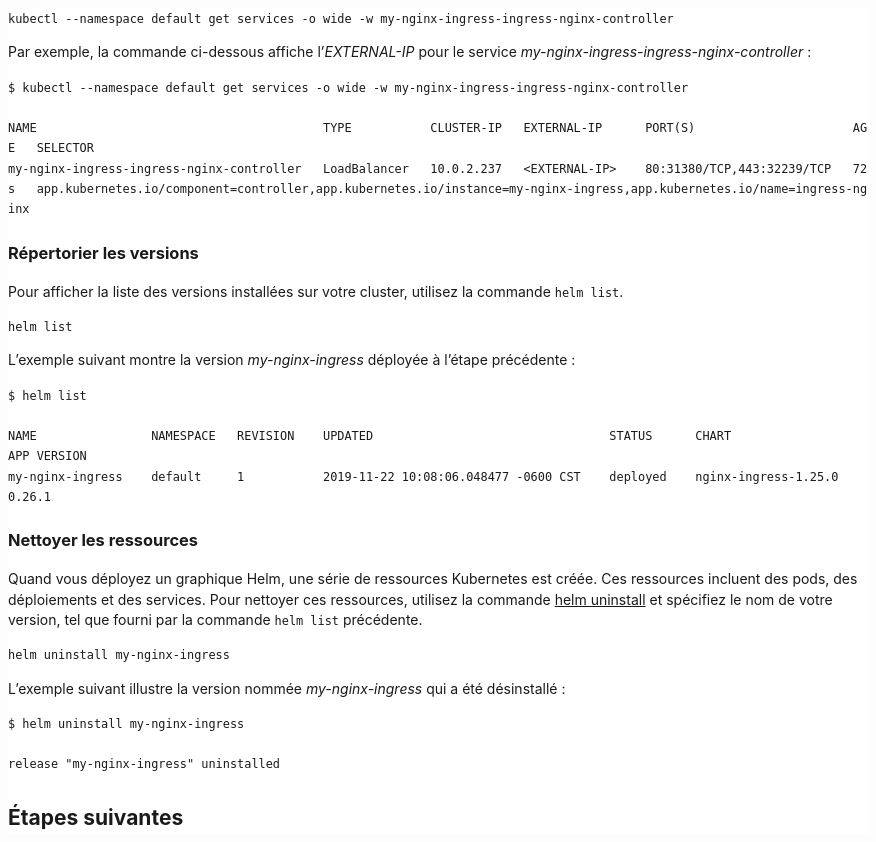 ```console
kubectl --namespace default get services -o wide -w my-nginx-ingress-ingress-nginx-controller
```

Par exemple, la commande ci-dessous affiche l’*EXTERNAL-IP* pour le service *my-nginx-ingress-ingress-nginx-controller* :

```console
$ kubectl --namespace default get services -o wide -w my-nginx-ingress-ingress-nginx-controller

NAME                                        TYPE           CLUSTER-IP   EXTERNAL-IP      PORT(S)                      AGE   SELECTOR
my-nginx-ingress-ingress-nginx-controller   LoadBalancer   10.0.2.237   <EXTERNAL-IP>    80:31380/TCP,443:32239/TCP   72s   app.kubernetes.io/component=controller,app.kubernetes.io/instance=my-nginx-ingress,app.kubernetes.io/name=ingress-nginx
```

### <a name="list-releases"></a>Répertorier les versions

Pour afficher la liste des versions installées sur votre cluster, utilisez la commande `helm list`.

```console
helm list
```

L’exemple suivant montre la version *my-nginx-ingress* déployée à l’étape précédente :

```console
$ helm list

NAME                NAMESPACE   REVISION    UPDATED                                 STATUS      CHART                   APP VERSION
my-nginx-ingress    default     1           2019-11-22 10:08:06.048477 -0600 CST    deployed    nginx-ingress-1.25.0    0.26.1 
```

### <a name="clean-up-resources"></a>Nettoyer les ressources

Quand vous déployez un graphique Helm, une série de ressources Kubernetes est créée. Ces ressources incluent des pods, des déploiements et des services. Pour nettoyer ces ressources, utilisez la commande [helm uninstall][helm-cleanup] et spécifiez le nom de votre version, tel que fourni par la commande `helm list` précédente.

```console
helm uninstall my-nginx-ingress
```

L’exemple suivant illustre la version nommée *my-nginx-ingress* qui a été désinstallé :

```console
$ helm uninstall my-nginx-ingress

release "my-nginx-ingress" uninstalled
```

## <a name="next-steps"></a>Étapes suivantes


[helm]: https://github.com/kubernetes/helm/
[helm-cleanup]: https://helm.sh/docs/intro/using_helm/#helm-uninstall-uninstalling-a-release
[helm-documentation]: https://helm.sh/docs/
[helm-install]: https://helm.sh/docs/intro/install/
[helm-install-command]: https://helm.sh/docs/intro/using_helm/#helm-install-installing-a-package
[helm-repo-add]: https://helm.sh/docs/intro/quickstart/#initialize-a-helm-chart-repository
[helm-search]: https://helm.sh/docs/intro/using_helm/#helm-search-finding-charts
[helm-repo-update]: https://helm.sh/docs/intro/using_helm/#helm-repo-working-with-repositories
[aks-quickstart-cli]: kubernetes-walkthrough.md
[aks-quickstart-portal]: kubernetes-walkthrough-portal.md
[taints]: operator-best-practices-advanced-scheduler.md